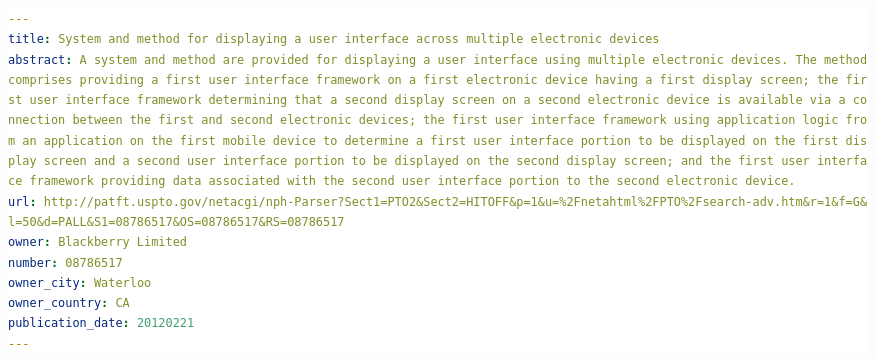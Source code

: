 ```yaml
---
title: System and method for displaying a user interface across multiple electronic devices
abstract: A system and method are provided for displaying a user interface using multiple electronic devices. The method comprises providing a first user interface framework on a first electronic device having a first display screen; the first user interface framework determining that a second display screen on a second electronic device is available via a connection between the first and second electronic devices; the first user interface framework using application logic from an application on the first mobile device to determine a first user interface portion to be displayed on the first display screen and a second user interface portion to be displayed on the second display screen; and the first user interface framework providing data associated with the second user interface portion to the second electronic device.
url: http://patft.uspto.gov/netacgi/nph-Parser?Sect1=PTO2&Sect2=HITOFF&p=1&u=%2Fnetahtml%2FPTO%2Fsearch-adv.htm&r=1&f=G&l=50&d=PALL&S1=08786517&OS=08786517&RS=08786517
owner: Blackberry Limited
number: 08786517
owner_city: Waterloo
owner_country: CA
publication_date: 20120221
---
```

